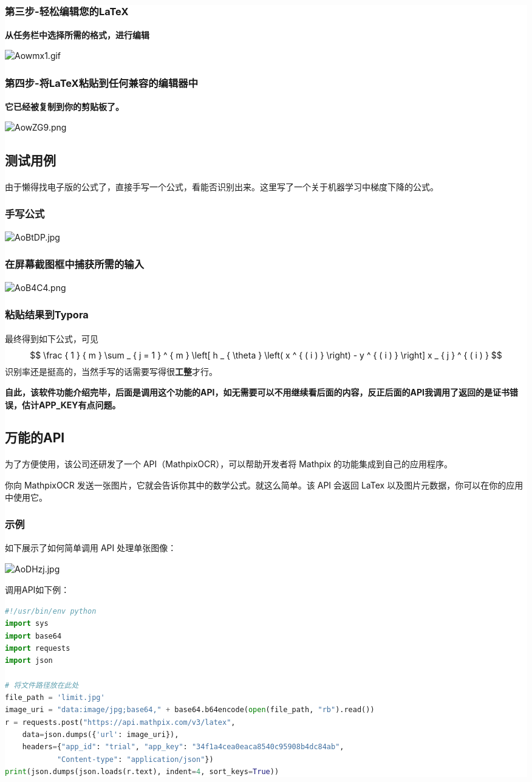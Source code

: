 ### 第三步-轻松编辑您的LaTeX

**从任务栏中选择所需的格式，进行编辑**

![Aowmx1.gif](https://s2.ax1x.com/2019/04/09/Aowmx1.gif)

### 第四步-将LaTeX粘贴到任何兼容的编辑器中

**它已经被复制到你的剪贴板了。**

![AowZG9.png](https://s2.ax1x.com/2019/04/09/AowZG9.png)

## 测试用例

由于懒得找电子版的公式了，直接手写一个公式，看能否识别出来。这里写了一个关于机器学习中梯度下降的公式。

### 手写公式

![AoBtDP.jpg](https://s2.ax1x.com/2019/04/09/AoBtDP.jpg)

### 在屏幕截图框中捕获所需的输入

![AoB4C4.png](https://s2.ax1x.com/2019/04/09/AoB4C4.png)

### 粘贴结果到Typora

最终得到如下公式，可见
$$
\frac { 1 } { m } \sum _ { j = 1 } ^ { m } \left[ h _ { \theta } \left( x ^ { ( i ) } \right) - y ^ { ( i ) } \right] x _ { j } ^ { ( i ) }
$$
识别率还是挺高的，当然手写的话需要写得很**工整**才行。

**自此，该软件功能介绍完毕，后面是调用这个功能的API，如无需要可以不用继续看后面的内容，反正后面的API我调用了返回的是证书错误，估计APP_KEY有点问题。**

## 万能的API

为了方便使用，该公司还研发了一个 API（MathpixOCR），可以帮助开发者将 Mathpix 的功能集成到自己的应用程序。

你向 MathpixOCR 发送一张图片，它就会告诉你其中的数学公式。就这么简单。该 API 会返回 LaTex 以及图片元数据，你可以在你的应用中使用它。

### 示例

如下展示了如何简单调用 API 处理单张图像：

![AoDHzj.jpg](https://s2.ax1x.com/2019/04/10/AoDHzj.jpg)

调用API如下例：

```python
#!/usr/bin/env python
import sys
import base64
import requests
import json

# 将文件路径放在此处
file_path = 'limit.jpg'
image_uri = "data:image/jpg;base64," + base64.b64encode(open(file_path, "rb").read())
r = requests.post("https://api.mathpix.com/v3/latex",
    data=json.dumps({'url': image_uri}),
    headers={"app_id": "trial", "app_key": "34f1a4cea0eaca8540c95908b4dc84ab",
            "Content-type": "application/json"})
print(json.dumps(json.loads(r.text), indent=4, sort_keys=True))
```